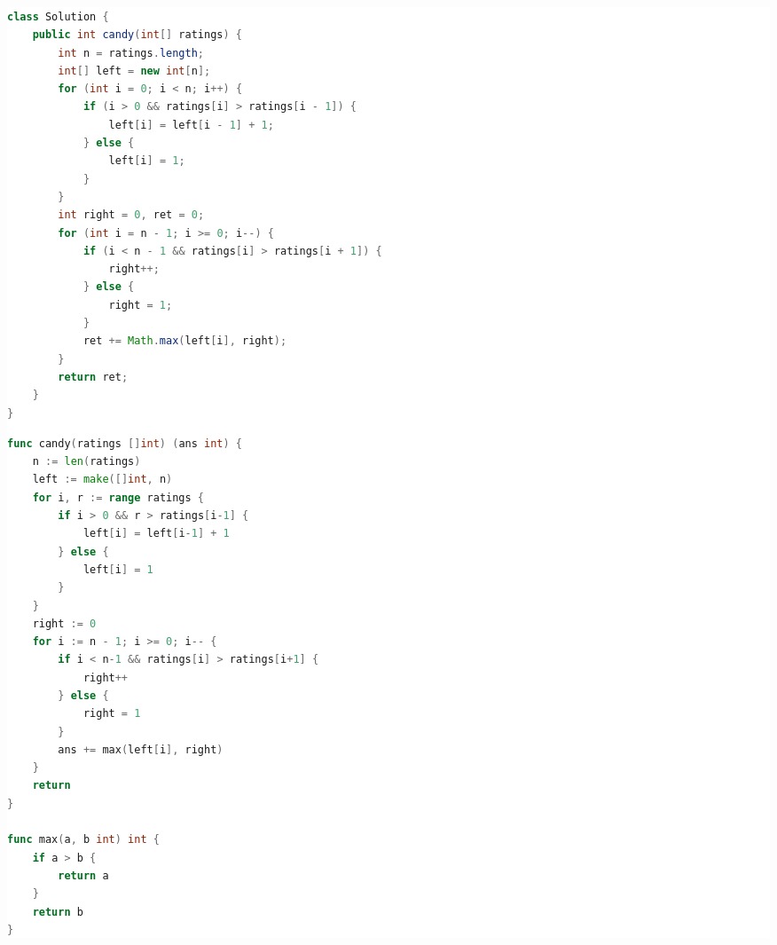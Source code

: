 ```Java [sol1-Java]
class Solution {
    public int candy(int[] ratings) {
        int n = ratings.length;
        int[] left = new int[n];
        for (int i = 0; i < n; i++) {
            if (i > 0 && ratings[i] > ratings[i - 1]) {
                left[i] = left[i - 1] + 1;
            } else {
                left[i] = 1;
            }
        }
        int right = 0, ret = 0;
        for (int i = n - 1; i >= 0; i--) {
            if (i < n - 1 && ratings[i] > ratings[i + 1]) {
                right++;
            } else {
                right = 1;
            }
            ret += Math.max(left[i], right);
        }
        return ret;
    }
}
```

```go [sol1-Golang]
func candy(ratings []int) (ans int) {
    n := len(ratings)
    left := make([]int, n)
    for i, r := range ratings {
        if i > 0 && r > ratings[i-1] {
            left[i] = left[i-1] + 1
        } else {
            left[i] = 1
        }
    }
    right := 0
    for i := n - 1; i >= 0; i-- {
        if i < n-1 && ratings[i] > ratings[i+1] {
            right++
        } else {
            right = 1
        }
        ans += max(left[i], right)
    }
    return
}

func max(a, b int) int {
    if a > b {
        return a
    }
    return b
}
```
